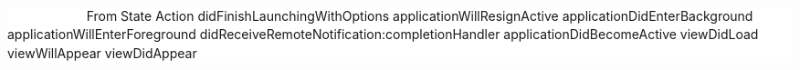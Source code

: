   <td class=xl74 style='border-top:none;border-left:none'>&nbsp;</td>
  <td class=xl74 style='border-top:none;border-left:none'>&nbsp;</td>
  <td class=xl74 style='border-top:none;border-left:none'>&nbsp;</td>
  <td class=xl74 style='border-top:none;border-left:none'>&nbsp;</td>
  <td class=xl74 style='border-top:none;border-left:none'>&nbsp;</td>
  <td class=xl74 style='border-top:none;border-left:none'>&nbsp;</td>
  <td class=xl74 style='border-top:none;border-left:none'>&nbsp;</td>
  <td class=xl74 style='border-top:none;border-left:none'>&nbsp;</td>
  <td class=xl74 style='border-top:none;border-left:none'>&nbsp;</td>
  <td class=xl74 style='border-top:none;border-left:none'>&nbsp;</td>
  <td class=xl74 style='border-top:none;border-left:none'>&nbsp;</td>
 </tr>
 <tr class=xl76 height=48 style='mso-height-source:userset;height:36.0pt'>
  <td height=48 class=xl75 style='height:36.0pt;border-top:none'>From State</td>
  <td class=xl75 style='border-top:none;border-left:none'>Action</td>
  <td class=xl75 style='border-top:none;border-left:none'>didFinishLaunchingWithOptions</td>
  <td class=xl75 style='border-top:none;border-left:none'>applicationWillResignActive</td>
  <td class=xl75 style='border-top:none;border-left:none'>applicationDidEnterBackground</td>
  <td class=xl75 style='border-top:none;border-left:none'>applicationWillEnterForeground</td>
  <td class=xl76 style='border-top:none;border-left:none'><font class="font9">didReceiveRemoteNotification:</font><font
  class="font10">completionHandler</font></td>
  <td class=xl75 style='border-top:none;border-left:none'>
  <meta charset=utf-8>
  <span style='font-style:inherit;font-variant:inherit;font-weight:inherit;
  font-stretch: inherit;font-size:inherit;line-height:inherit'>applicationDidBecomeActive</span></td>
  <td class=xl76 style='border-top:none;border-left:none'>viewDidLoad<span
  style='mso-spacerun:yes'> </span></td>
  <td class=xl76 style='border-top:none;border-left:none'>viewWillAppear</td>
  <td class=xl76 style='border-top:none;border-left:none'>viewDidAppear</td>
  <td class=xl76 style='border-top:none;border-left:none'><u style='visibility:
  hidden;mso-ignore:visibility'>&nbsp;</u></td>
  <td class=xl76 style='border-top:none;border-left:none'><u style='visibility:
  hidden;mso-ignore:visibility'>&nbsp;</u></td>
  <td class=xl76 style='border-top:none;border-left:none'><u style='visibility:
  hidden;mso-ignore:visibility'>&nbsp;</u></td>
  <td class=xl76 style='border-top:none;border-left:none'><u style='visibility:
  hidden;mso-ignore:visibility'>&nbsp;</u></td>
  <td class=xl76 style='border-top:none;border-left:none'><u style='visibility:
  hidden;mso-ignore:visibility'>&nbsp;</u></td>
  <td class=xl76 style='border-top:none;border-left:none'><u style='visibility:
  hidden;mso-ignore:visibility'>&nbsp;</u></td>
  <td class=xl76 style='border-top:none;border-left:none'><u style='visibility:
  hidden;mso-ignore:visibility'>&nbsp;</u></td>
  <td class=xl76 style='border-top:none;border-left:none'><u style='visibility:
  hidden;mso-ignore:visibility'>&nbsp;</u></td>
  <td class=xl76 style='border-top:none;border-left:none'><u style='visibility:
  hidden;mso-ignore:visibility'>&nbsp;</u></td>
  <td class=xl76 style='border-top:none;border-left:none'><u style='visibility:
  hidden;mso-ignore:visibility'>&nbsp;</u></td>
  <td class=xl76 style='border-top:none;border-left:none'><u style='visibility:
  hidden;mso-ignore:visibility'>&nbsp;</u></td>
  <td class=xl76 style='border-top:none;border-left:none'><u style='visibility:
  hidden;mso-ignore:visibility'>&nbsp;</u></td>
  <td class=xl76 style='border-top:none;border-left:none'><u style='visibility:
  hidden;mso-ignore:visibility'>&nbsp;</u></td>
  <td class=xl76 style='border-top:none;border-left:none'><u style='visibility:
  hidden;mso-ignore:visibility'>&nbsp;</u></td>
  <td class=xl76 style='border-top:none;border-left:none'><u style='visibility:
  hidden;mso-ignore:visibility'>&nbsp;</u></td>
  <td class=xl76 style='border-top:none;border-left:none'><u style='visibility:
  hidden;mso-ignore:visibility'>&nbsp;</u></td>
  <td class=xl76 style='border-top:none;border-left:none'><u style='visibility:
  hidden;mso-ignore:visibility'>&nbsp;</u></td>